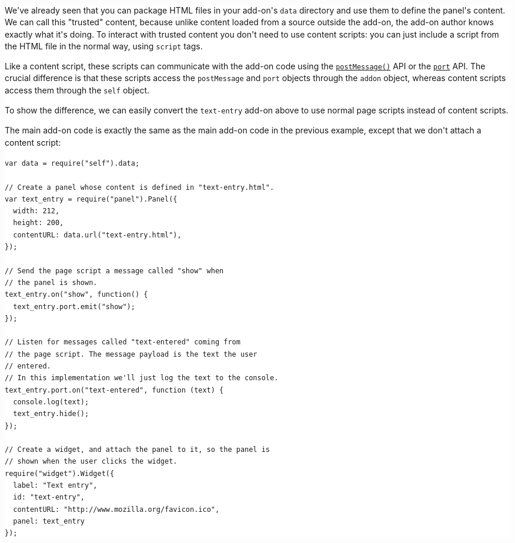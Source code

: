 We've already seen that you can package HTML files in your add-on's `data`
directory and use them to define the panel's content. We can call this
"trusted" content, because unlike content loaded from a source outside the
add-on, the add-on author knows exactly what it's doing. To
interact with trusted content you don't need to use content scripts:
you can just include a script from the HTML file in the normal way, using
`script` tags.

Like a content script, these scripts can communicate with the add-on code
using the
[`postMessage()`](dev-guide/addon-development/content-scripts/using-postmessage.html)
API or the
[`port`](dev-guide/addon-development/content-scripts/using-port.html) API.
The crucial difference is that these scripts access the `postMessage`
and `port` objects through the `addon` object, whereas content scripts
access them through the `self` object.

To show the difference, we can easily convert the `text-entry` add-on above
to use normal page scripts instead of content scripts.

The main add-on code is exactly the same as the main add-on code in the
previous example, except that we don't attach a content script:

    var data = require("self").data;

    // Create a panel whose content is defined in "text-entry.html".
    var text_entry = require("panel").Panel({
      width: 212,
      height: 200,
      contentURL: data.url("text-entry.html"),
    });

    // Send the page script a message called "show" when
    // the panel is shown.
    text_entry.on("show", function() {
      text_entry.port.emit("show");
    });

    // Listen for messages called "text-entered" coming from
    // the page script. The message payload is the text the user
    // entered.
    // In this implementation we'll just log the text to the console.
    text_entry.port.on("text-entered", function (text) {
      console.log(text);
      text_entry.hide();
    });

    // Create a widget, and attach the panel to it, so the panel is
    // shown when the user clicks the widget.
    require("widget").Widget({
      label: "Text entry",
      id: "text-entry",
      contentURL: "http://www.mozilla.org/favicon.ico",
      panel: text_entry
    });
